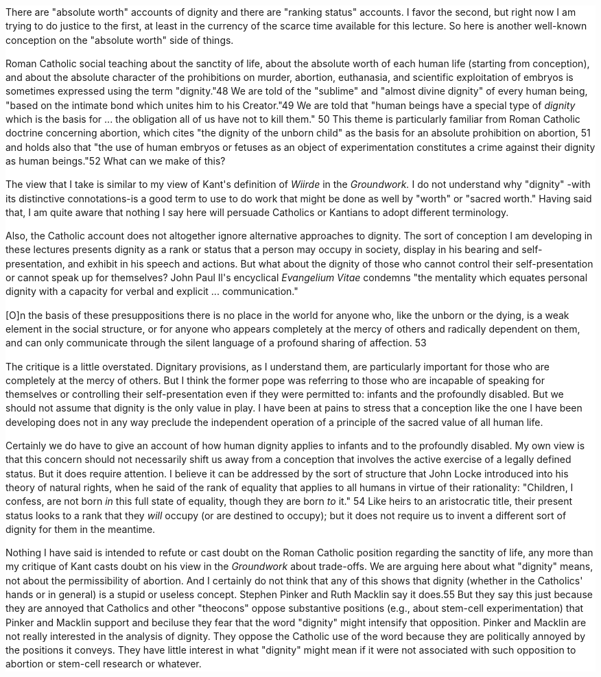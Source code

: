 There are "absolute worth" accounts of dignity and there are "ranking status" accounts. I favor the second, but right now I am trying to do justice to the first, at least in the currency of the scarce time available for this lecture. So here is another well-known conception on the "absolute worth" side of things.

Roman Catholic social teaching about the sanctity of life, about the absolute worth of each human life (starting from conception), and about the absolute character of the prohibitions on murder, abortion, euthanasia, and scientific exploitation of embryos is sometimes expressed using the term "dignity."48 We are told of the "sublime" and "almost divine dignity" of every human being, "based on the intimate bond which unites him to his Creator."49 We are told that "human beings have a special type of *dignity* which is the basis for ... the obligation all of us have not to kill them." 50 This theme is particularly familiar from Roman Catholic doctrine concerning abortion, which cites "the dignity of the unborn child" as the basis for an absolute prohibition on abortion, 51 and holds also that "the use of human embryos or fetuses as an object of experimentation constitutes a crime against their dignity as human beings."52 What can we make of this?

The view that I take is similar to my view of Kant's definition of *Wiirde* in the *Groundwork.* I do not understand why "dignity" -with its distinctive connotations-is a good term to use to do work that might be done as well by "worth" or "sacred worth." Having said that, I am quite aware that nothing I say here will persuade Catholics or Kantians to adopt different terminology.

Also, the Catholic account does not altogether ignore alternative approaches to dignity. The sort of conception I am developing in these lectures presents dignity as a rank or status that a person may occupy in society, display in his bearing and self-presentation, and exhibit in his speech and actions. But what about the dignity of those who cannot control their self-presentation or cannot speak up for themselves? John Paul Il's encyclical *Evangelium Vitae* condemns "the mentality which equates personal dignity with a capacity for verbal and explicit ... communication."

[O]n the basis of these presuppositions there is no place in the world for anyone who, like the unborn or the dying, is a weak element in the social structure, or for anyone who appears completely at the mercy of others and radically dependent on them, and can only communicate through the silent language of a profound sharing of affection. 53

The critique is a little overstated. Dignitary provisions, as I understand them, are particularly important for those who are completely at the mercy of others. But I think the former pope was referring to those who are incapable of speaking for themselves or controlling their self-presentation even if they were permitted to: infants and the profoundly disabled. But we should not assume that dignity is the only value in play. I have been at pains to stress that a conception like the one I have been developing does not in any way preclude the independent operation of a principle of the sacred value of all human life.

Certainly we do have to give an account of how human dignity applies to infants and to the profoundly disabled. My own view is that this concern should not necessarily shift us away from a conception that involves the active exercise of a legally defined status. But it does require attention. I believe it can be addressed by the sort of structure that John Locke introduced into his theory of natural rights, when he said of the rank of equality that applies to all humans in virtue of their rationality: "Children, I confess, are not born *in* this full state of equality, though they are born *to* it." 54 Like heirs to an aristocratic title, their present status looks to a rank that they *will* occupy (or are destined to occupy); but it does not require us to invent a different sort of dignity for them in the meantime.

Nothing I have said is intended to refute or cast doubt on the Roman Catholic position regarding the sanctity of life, any more than my critique of Kant casts doubt on his view in the *Groundwork* about trade-offs. We are arguing here about what "dignity" means, not about the permissibility of abortion. And I certainly do not think that any of this shows that dignity (whether in the Catholics' hands or in general) is a stupid or useless concept. Stephen Pinker and Ruth Macklin say it does.55 But they say this just because they are annoyed that Catholics and other "theocons" oppose substantive positions (e.g., about stem-cell experimentation) that Pinker and Macklin support and beciluse they fear that the word "dignity" might intensify that opposition. Pinker and Macklin are not really interested in the analysis of dignity. They oppose the Catholic use of the word because they are politically annoyed by the positions it conveys. They have little interest in what "dignity" might mean if it were not associated with such opposition to abortion or stem-cell research or whatever.
